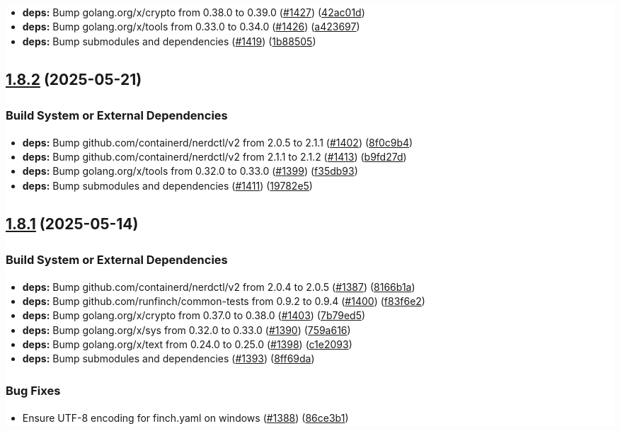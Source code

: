 * **deps:** Bump golang.org/x/crypto from 0.38.0 to 0.39.0 ([#1427](https://github.com/runfinch/finch/issues/1427)) ([42ac01d](https://github.com/runfinch/finch/commit/42ac01dec2b8def9302f4cd124b873b0335b7497))
* **deps:** Bump golang.org/x/tools from 0.33.0 to 0.34.0 ([#1426](https://github.com/runfinch/finch/issues/1426)) ([a423697](https://github.com/runfinch/finch/commit/a4236971b60d0ccbce21511ac8cf22dc698c322c))
* **deps:** Bump submodules and dependencies ([#1419](https://github.com/runfinch/finch/issues/1419)) ([1b88505](https://github.com/runfinch/finch/commit/1b88505dc48f65a689b347d8f5a5aadd42b58ee5))

## [1.8.2](https://github.com/runfinch/finch/compare/v1.8.1...v1.8.2) (2025-05-21)


### Build System or External Dependencies

* **deps:** Bump github.com/containerd/nerdctl/v2 from 2.0.5 to 2.1.1 ([#1402](https://github.com/runfinch/finch/issues/1402)) ([8f0c9b4](https://github.com/runfinch/finch/commit/8f0c9b4a1767a59e0c0205b9dc77a5cf91a90dfd))
* **deps:** Bump github.com/containerd/nerdctl/v2 from 2.1.1 to 2.1.2 ([#1413](https://github.com/runfinch/finch/issues/1413)) ([b9fd27d](https://github.com/runfinch/finch/commit/b9fd27de76d8566f5abfa319413c9c3c08c3fc16))
* **deps:** Bump golang.org/x/tools from 0.32.0 to 0.33.0 ([#1399](https://github.com/runfinch/finch/issues/1399)) ([f35db93](https://github.com/runfinch/finch/commit/f35db937da4b4db0b54c92633580b8ff7c7563a4))
* **deps:** Bump submodules and dependencies ([#1411](https://github.com/runfinch/finch/issues/1411)) ([19782e5](https://github.com/runfinch/finch/commit/19782e50e391d9fa6bfe8ddd91a9abd2a3cdc53e))

## [1.8.1](https://github.com/runfinch/finch/compare/v1.8.0...v1.8.1) (2025-05-14)


### Build System or External Dependencies

* **deps:** Bump github.com/containerd/nerdctl/v2 from 2.0.4 to 2.0.5 ([#1387](https://github.com/runfinch/finch/issues/1387)) ([8166b1a](https://github.com/runfinch/finch/commit/8166b1a7bff207e546094f1f0cbcb6af0886ddc8))
* **deps:** Bump github.com/runfinch/common-tests from 0.9.2 to 0.9.4 ([#1400](https://github.com/runfinch/finch/issues/1400)) ([f83f6e2](https://github.com/runfinch/finch/commit/f83f6e2786cfb205ba71172afcd54ae9b4c65bac))
* **deps:** Bump golang.org/x/crypto from 0.37.0 to 0.38.0 ([#1403](https://github.com/runfinch/finch/issues/1403)) ([7b79ed5](https://github.com/runfinch/finch/commit/7b79ed5b9dc4b08ee1897ff1e29f45491c2f7455))
* **deps:** Bump golang.org/x/sys from 0.32.0 to 0.33.0 ([#1390](https://github.com/runfinch/finch/issues/1390)) ([759a616](https://github.com/runfinch/finch/commit/759a616e65f955608f8b4b30f68ff892aa5e8572))
* **deps:** Bump golang.org/x/text from 0.24.0 to 0.25.0 ([#1398](https://github.com/runfinch/finch/issues/1398)) ([c1e2093](https://github.com/runfinch/finch/commit/c1e209373313be9b93336804c31d4777e62765d7))
* **deps:** Bump submodules and dependencies ([#1393](https://github.com/runfinch/finch/issues/1393)) ([8ff69da](https://github.com/runfinch/finch/commit/8ff69dae29454bda44db2b06d593640f90f8e782))


### Bug Fixes

* Ensure UTF-8 encoding for finch.yaml on windows ([#1388](https://github.com/runfinch/finch/issues/1388)) ([86ce3b1](https://github.com/runfinch/finch/commit/86ce3b178079a01d0eeb56f45e83c9b4319a602b))
